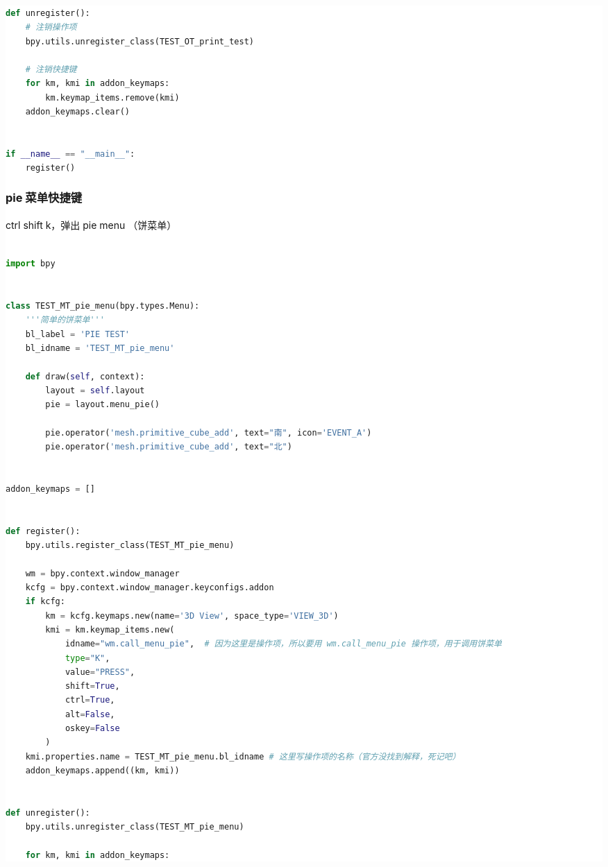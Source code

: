 ```python
def unregister():
    # 注销操作项
    bpy.utils.unregister_class(TEST_OT_print_test)

    # 注销快捷键
    for km, kmi in addon_keymaps:
        km.keymap_items.remove(kmi)
    addon_keymaps.clear()


if __name__ == "__main__":
    register()

```

### pie 菜单快捷键

ctrl shift k，弹出 pie menu （饼菜单）

```python

import bpy


class TEST_MT_pie_menu(bpy.types.Menu):
    '''简单的饼菜单'''
    bl_label = 'PIE TEST'
    bl_idname = 'TEST_MT_pie_menu'

    def draw(self, context):
        layout = self.layout
        pie = layout.menu_pie()

        pie.operator('mesh.primitive_cube_add', text="南", icon='EVENT_A')
        pie.operator('mesh.primitive_cube_add', text="北")


addon_keymaps = []


def register():
    bpy.utils.register_class(TEST_MT_pie_menu)

    wm = bpy.context.window_manager
    kcfg = bpy.context.window_manager.keyconfigs.addon
    if kcfg:
        km = kcfg.keymaps.new(name='3D View', space_type='VIEW_3D')
        kmi = km.keymap_items.new(
            idname="wm.call_menu_pie",  # 因为这里是操作项，所以要用 wm.call_menu_pie 操作项，用于调用饼菜单
            type="K",
            value="PRESS",
            shift=True,
            ctrl=True,
            alt=False,
            oskey=False
        )
    kmi.properties.name = TEST_MT_pie_menu.bl_idname # 这里写操作项的名称（官方没找到解释，死记吧）
    addon_keymaps.append((km, kmi))


def unregister():
    bpy.utils.unregister_class(TEST_MT_pie_menu)

    for km, kmi in addon_keymaps:
```